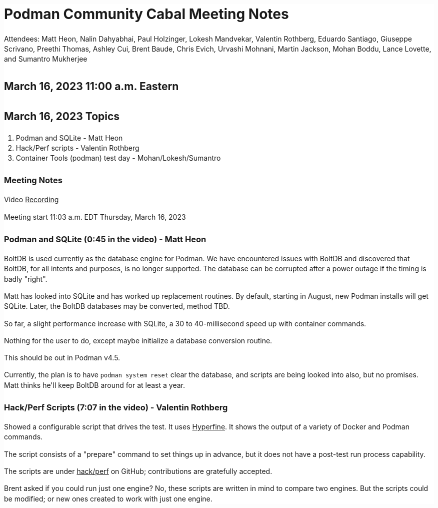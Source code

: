 # Podman Community Cabal Meeting Notes

Attendees: Matt Heon, Nalin Dahyabhai, Paul Holzinger, Lokesh Mandvekar, Valentin Rothberg, Eduardo Santiago, Giuseppe Scrivano, Preethi Thomas, Ashley Cui, Brent Baude, Chris Evich, Urvashi Mohnani, Martin Jackson, Mohan Boddu, Lance Lovette, and Sumantro Mukherjee

## March 16, 2023 11:00 a.m. Eastern

## March 16, 2023 Topics

1. Podman and SQLite - Matt Heon
2. Hack/Perf scripts - Valentin Rothberg
3. Container Tools (podman) test day - Mohan/Lokesh/Sumantro

### Meeting Notes

Video [Recording](https://youtu.be/k_88s2RQm5Q)

Meeting start 11:03 a.m. EDT Thursday, March 16, 2023

### Podman and SQLite (0:45 in the video) - Matt Heon

BoltDB is used currently as the database engine for Podman. We have encountered issues with BoltDB and discovered that BoltDB, for all intents and purposes, is no longer supported. The database can be corrupted after a power outage if the timing is badly "right".

Matt has looked into SQLite and has worked up replacement routines. By default, starting in August, new Podman installs will get SQLite. Later, the BoltDB databases may be converted, method TBD.

So far, a slight performance increase with SQLite, a 30 to 40-millisecond speed up with container commands.

Nothing for the user to do, except maybe initialize a database conversion routine.

This should be out in Podman v4.5.

Currently, the plan is to have `podman system reset` clear the database, and scripts are being looked into also, but no promises. Matt thinks he'll keep BoltDB around for at least a year.

### Hack/Perf Scripts (7:07 in the video) - Valentin Rothberg

Showed a configurable script that drives the test. It uses [Hyperfine](https://github.com/sharkdp/hyperfine). It shows the output of a variety of Docker and Podman commands.

The script consists of a "prepare" command to set things up in advance, but it does not have a post-test run process capability.

The scripts are under [hack/perf](https://github.com/containers/podman/tree/main/hack/perf) on GitHub; contributions are gratefully accepted.

Brent asked if you could run just one engine? No, these scripts are written in mind to compare two engines. But the scripts could be modified; or new ones created to work with just one engine.
